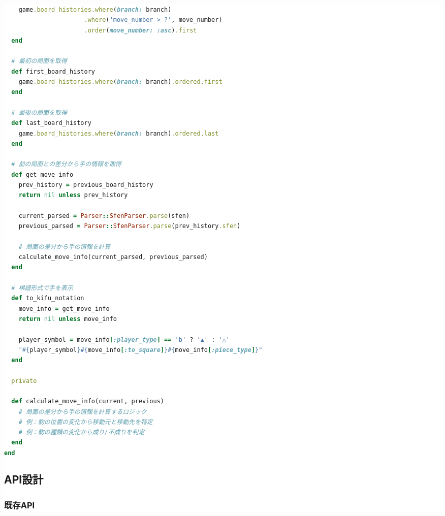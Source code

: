 ```ruby
    game.board_histories.where(branch: branch)
                      .where('move_number > ?', move_number)
                      .order(move_number: :asc).first
  end

  # 最初の局面を取得
  def first_board_history
    game.board_histories.where(branch: branch).ordered.first
  end

  # 最後の局面を取得
  def last_board_history
    game.board_histories.where(branch: branch).ordered.last
  end

  # 前の局面との差分から手の情報を取得
  def get_move_info
    prev_history = previous_board_history
    return nil unless prev_history

    current_parsed = Parser::SfenParser.parse(sfen)
    previous_parsed = Parser::SfenParser.parse(prev_history.sfen)
    
    # 局面の差分から手の情報を計算
    calculate_move_info(current_parsed, previous_parsed)
  end

  # 棋譜形式で手を表示
  def to_kifu_notation
    move_info = get_move_info
    return nil unless move_info

    player_symbol = move_info[:player_type] == 'b' ? '▲' : '△'
    "#{player_symbol}#{move_info[:to_square]}#{move_info[:piece_type]}"
  end

  private

  def calculate_move_info(current, previous)
    # 局面の差分から手の情報を計算するロジック
    # 例：駒の位置の変化から移動元と移動先を特定
    # 例：駒の種類の変化から成り/不成りを判定
  end
end
```

## API設計

### 既存API
